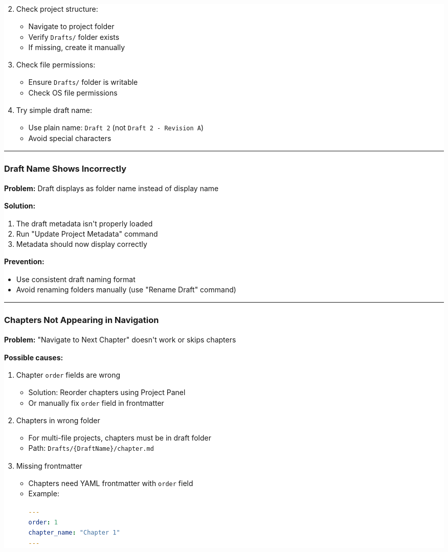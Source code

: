 2. Check project structure:
   - Navigate to project folder
   - Verify `Drafts/` folder exists
   - If missing, create it manually

3. Check file permissions:
   - Ensure `Drafts/` folder is writable
   - Check OS file permissions

4. Try simple draft name:
   - Use plain name: `Draft 2` (not `Draft 2 - Revision A`)
   - Avoid special characters

---

### Draft Name Shows Incorrectly

**Problem:** Draft displays as folder name instead of display name

**Solution:**

1. The draft metadata isn't properly loaded
2. Run "Update Project Metadata" command
3. Metadata should now display correctly

**Prevention:**

- Use consistent draft naming format
- Avoid renaming folders manually (use "Rename Draft" command)

---

### Chapters Not Appearing in Navigation

**Problem:** "Navigate to Next Chapter" doesn't work or skips chapters

**Possible causes:**

1. Chapter `order` fields are wrong
   - Solution: Reorder chapters using Project Panel
   - Or manually fix `order` field in frontmatter

2. Chapters in wrong folder
   - For multi-file projects, chapters must be in draft folder
   - Path: `Drafts/{DraftName}/chapter.md`

3. Missing frontmatter
   - Chapters need YAML frontmatter with `order` field
   - Example:
     ```yaml
     ---
     order: 1
     chapter_name: "Chapter 1"
     ---
     ```
